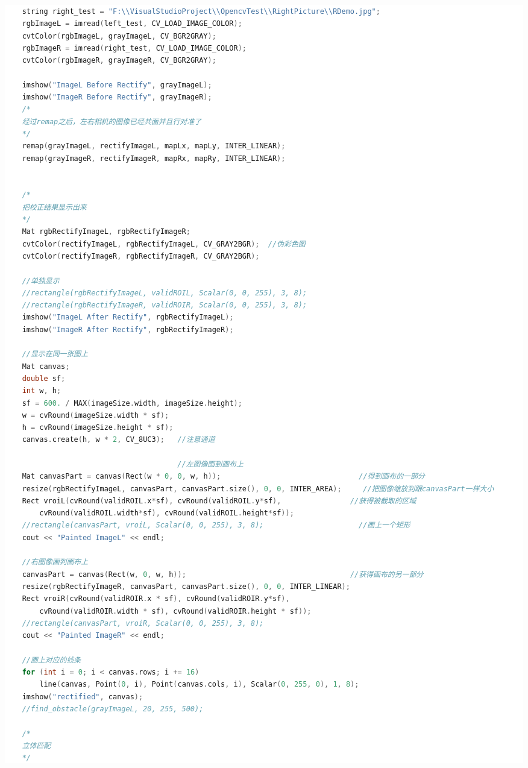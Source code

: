 ```C++
	string right_test = "F:\\VisualStudioProject\\OpencvTest\\RightPicture\\RDemo.jpg";
	rgbImageL = imread(left_test, CV_LOAD_IMAGE_COLOR);
	cvtColor(rgbImageL, grayImageL, CV_BGR2GRAY);
	rgbImageR = imread(right_test, CV_LOAD_IMAGE_COLOR);
	cvtColor(rgbImageR, grayImageR, CV_BGR2GRAY);

	imshow("ImageL Before Rectify", grayImageL);
	imshow("ImageR Before Rectify", grayImageR);
	/*
	经过remap之后，左右相机的图像已经共面并且行对准了
	*/
	remap(grayImageL, rectifyImageL, mapLx, mapLy, INTER_LINEAR);
	remap(grayImageR, rectifyImageR, mapRx, mapRy, INTER_LINEAR);


	/*
	把校正结果显示出来
	*/
	Mat rgbRectifyImageL, rgbRectifyImageR;
	cvtColor(rectifyImageL, rgbRectifyImageL, CV_GRAY2BGR);  //伪彩色图
	cvtColor(rectifyImageR, rgbRectifyImageR, CV_GRAY2BGR);

	//单独显示
	//rectangle(rgbRectifyImageL, validROIL, Scalar(0, 0, 255), 3, 8);
	//rectangle(rgbRectifyImageR, validROIR, Scalar(0, 0, 255), 3, 8);
	imshow("ImageL After Rectify", rgbRectifyImageL);
	imshow("ImageR After Rectify", rgbRectifyImageR);

	//显示在同一张图上
	Mat canvas;
	double sf;
	int w, h;
	sf = 600. / MAX(imageSize.width, imageSize.height);
	w = cvRound(imageSize.width * sf);
	h = cvRound(imageSize.height * sf);
	canvas.create(h, w * 2, CV_8UC3);   //注意通道

										//左图像画到画布上
	Mat canvasPart = canvas(Rect(w * 0, 0, w, h));                                //得到画布的一部分  
	resize(rgbRectifyImageL, canvasPart, canvasPart.size(), 0, 0, INTER_AREA);     //把图像缩放到跟canvasPart一样大小  
	Rect vroiL(cvRound(validROIL.x*sf), cvRound(validROIL.y*sf),                //获得被截取的区域    
		cvRound(validROIL.width*sf), cvRound(validROIL.height*sf));
	//rectangle(canvasPart, vroiL, Scalar(0, 0, 255), 3, 8);                      //画上一个矩形  
	cout << "Painted ImageL" << endl;

	//右图像画到画布上
	canvasPart = canvas(Rect(w, 0, w, h));                                      //获得画布的另一部分  
	resize(rgbRectifyImageR, canvasPart, canvasPart.size(), 0, 0, INTER_LINEAR);
	Rect vroiR(cvRound(validROIR.x * sf), cvRound(validROIR.y*sf),
		cvRound(validROIR.width * sf), cvRound(validROIR.height * sf));
	//rectangle(canvasPart, vroiR, Scalar(0, 0, 255), 3, 8);
	cout << "Painted ImageR" << endl;

	//画上对应的线条
	for (int i = 0; i < canvas.rows; i += 16)
		line(canvas, Point(0, i), Point(canvas.cols, i), Scalar(0, 255, 0), 1, 8);
	imshow("rectified", canvas);
	//find_obstacle(grayImageL, 20, 255, 500);

	/*
	立体匹配
	*/
```